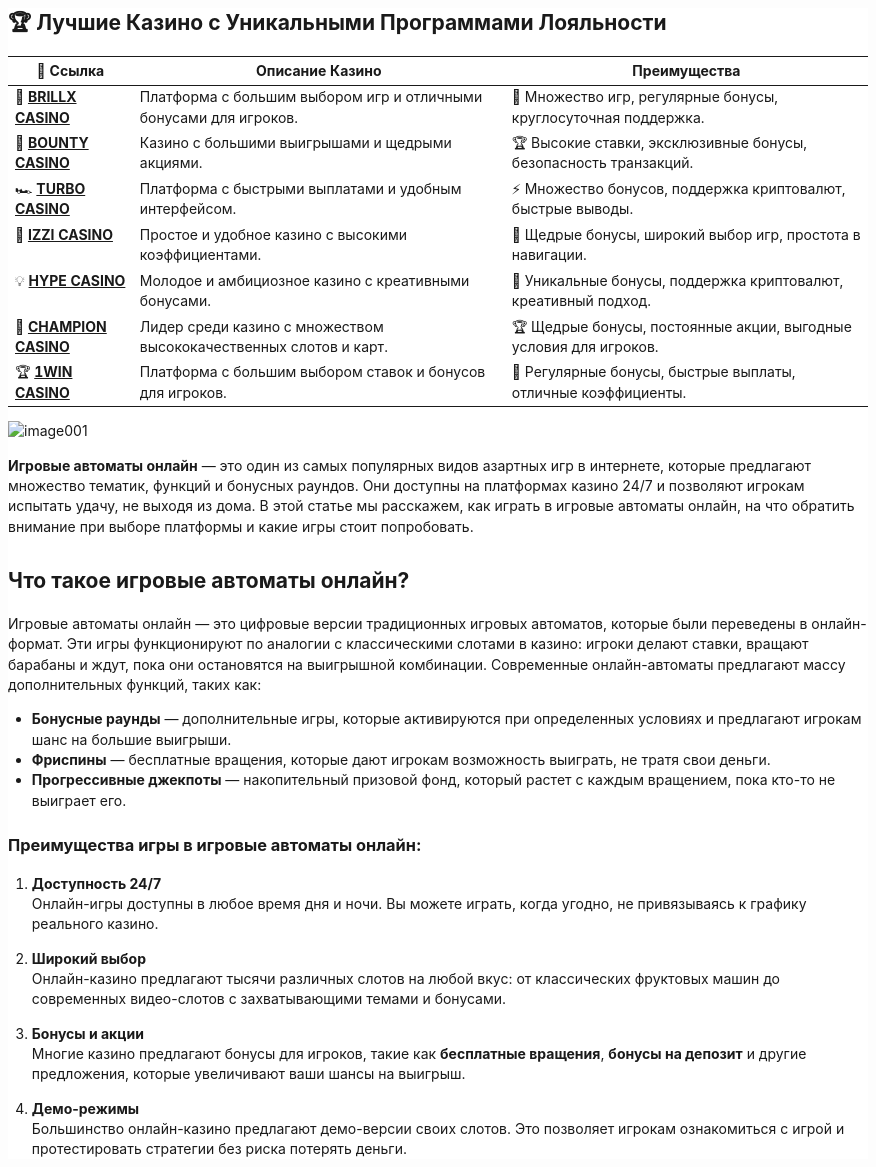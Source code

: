 ## 🏆 Лучшие Казино с Уникальными Программами Лояльности

| 🔗 Ссылка | Описание Казино | Преимущества |
| --- | --- | --- |
| 💎 **[BRILLX CASINO](https://brillx.uno/BRIVK)** | Платформа с большим выбором игр и отличными бонусами для игроков. | 🎰 Множество игр, регулярные бонусы, круглосуточная поддержка. |
| 🎰 **[BOUNTY CASINO](https://bounty-casino.de/BOVK)** | Казино с большими выигрышами и щедрыми акциями. | 🏆 Высокие ставки, эксклюзивные бонусы, безопасность транзакций. |
| 🏎️ **[TURBO CASINO](https://turbo-casino.mx/TURVK)** | Платформа с быстрыми выплатами и удобным интерфейсом. | ⚡ Множество бонусов, поддержка криптовалют, быстрые выводы. |
| 🎯 **[IZZI CASINO](https://izzi-fr03.com/ca7c8a7b7)** | Простое и удобное казино с высокими коэффициентами. | 🧩 Щедрые бонусы, широкий выбор игр, простота в навигации. |
| 💡 **[HYPE CASINO](https://hypekaz.com/dc2f44ad0)** | Молодое и амбициозное казино с креативными бонусами. | 🚀 Уникальные бонусы, поддержка криптовалют, креативный подход. |
| 🏅 **[CHAMPION CASINO](https://champcasino.ink/pobeda/doa-hats?p80412p305331p112c)** | Лидер среди казино с множеством высококачественных слотов и карт. | 🏆 Щедрые бонусы, постоянные акции, выгодные условия для игроков. |
| 🏆 **[1WIN CASINO](https://brandplay.link/6F5VqbyZ)** | Платформа с большим выбором ставок и бонусов для игроков. | 🎉 Регулярные бонусы, быстрые выплаты, отличные коэффициенты. |

![image001](https://github.com/user-attachments/assets/fd3de4b6-4cc1-4834-bb61-c725e3351f49)

**Игровые автоматы онлайн** — это один из самых популярных видов азартных игр в интернете, которые предлагают множество тематик, функций и бонусных раундов. Они доступны на платформах казино 24/7 и позволяют игрокам испытать удачу, не выходя из дома. В этой статье мы расскажем, как играть в игровые автоматы онлайн, на что обратить внимание при выборе платформы и какие игры стоит попробовать.

## Что такое игровые автоматы онлайн?

Игровые автоматы онлайн — это цифровые версии традиционных игровых автоматов, которые были переведены в онлайн-формат. Эти игры функционируют по аналогии с классическими слотами в казино: игроки делают ставки, вращают барабаны и ждут, пока они остановятся на выигрышной комбинации. Современные онлайн-автоматы предлагают массу дополнительных функций, таких как:

- **Бонусные раунды** — дополнительные игры, которые активируются при определенных условиях и предлагают игрокам шанс на большие выигрыши.
- **Фриспины** — бесплатные вращения, которые дают игрокам возможность выиграть, не тратя свои деньги.
- **Прогрессивные джекпоты** — накопительный призовой фонд, который растет с каждым вращением, пока кто-то не выиграет его.

### Преимущества игры в игровые автоматы онлайн:

1. **Доступность 24/7**  
   Онлайн-игры доступны в любое время дня и ночи. Вы можете играть, когда угодно, не привязываясь к графику реального казино.

2. **Широкий выбор**  
   Онлайн-казино предлагают тысячи различных слотов на любой вкус: от классических фруктовых машин до современных видео-слотов с захватывающими темами и бонусами.

3. **Бонусы и акции**  
   Многие казино предлагают бонусы для игроков, такие как **бесплатные вращения**, **бонусы на депозит** и другие предложения, которые увеличивают ваши шансы на выигрыш.

4. **Демо-режимы**  
   Большинство онлайн-казино предлагают демо-версии своих слотов. Это позволяет игрокам ознакомиться с игрой и протестировать стратегии без риска потерять деньги.
